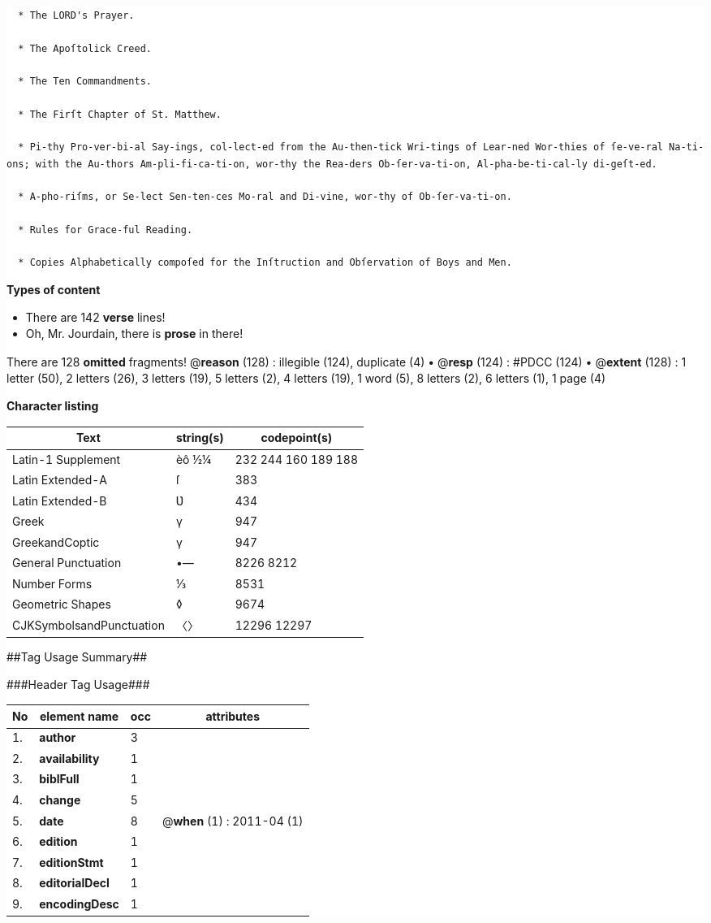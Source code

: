       * The LORD's Prayer.

      * The Apoſtolick Creed.

      * The Ten Commandments.

      * The Firſt Chapter of St. Matthew.

      * Pi-thy Pro-ver-bi-al Say-ings, col-lect-ed from the Au-then-tick Wri-tings of Lear-ned Wor-thies of ſe-ve-ral Na-ti-ons; with the Au-thors Am-pli-fi-ca-ti-on, wor-thy the Rea-ders Ob-ſer-va-ti-on, Al-pha-be-ti-cal-ly di-geſt-ed.

      * A-pho-riſms, or Se-lect Sen-ten-ces Mo-ral and Di-vine, wor-thy of Ob-ſer-va-ti-on.

      * Rules for Grace-ful Reading.

      * Copies Alphabetically compoſed for the Inſtruction and Obſervation of Boys and Men.

**Types of content**

  * There are 142 **verse** lines!
  * Oh, Mr. Jourdain, there is **prose** in there!

There are 128 **omitted** fragments! 
 @__reason__ (128) : illegible (124), duplicate (4)  •  @__resp__ (124) : #PDCC (124)  •  @__extent__ (128) : 1 letter (50), 2 letters (26), 3 letters (19), 5 letters (2), 4 letters (19), 1 word (5), 8 letters (2), 6 letters (1), 1 page (4)

**Character listing**


|Text|string(s)|codepoint(s)|
|---|---|---|
|Latin-1 Supplement|èô ½¼|232 244 160 189 188|
|Latin Extended-A|ſ|383|
|Latin Extended-B|Ʋ|434|
|Greek|γ|947|
|GreekandCoptic|γ|947|
|General Punctuation|•—|8226 8212|
|Number Forms|⅓|8531|
|Geometric Shapes|◊|9674|
|CJKSymbolsandPunctuation|〈〉|12296 12297|

##Tag Usage Summary##

###Header Tag Usage###

|No|element name|occ|attributes|
|---|---|---|---|
|1.|__author__|3||
|2.|__availability__|1||
|3.|__biblFull__|1||
|4.|__change__|5||
|5.|__date__|8| @__when__ (1) : 2011-04 (1)|
|6.|__edition__|1||
|7.|__editionStmt__|1||
|8.|__editorialDecl__|1||
|9.|__encodingDesc__|1||